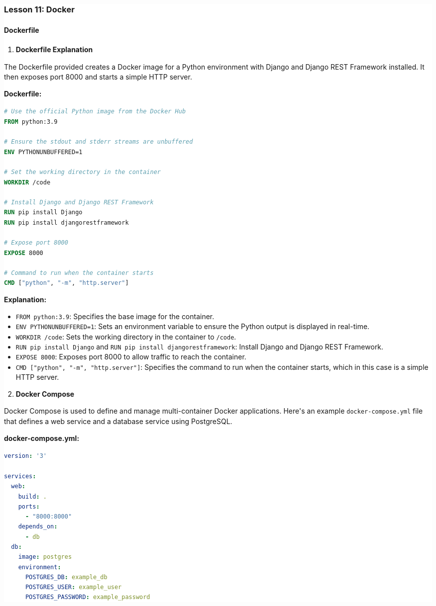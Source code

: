 ### Lesson 11: Docker

#### Dockerfile

1. **Dockerfile Explanation**

The Dockerfile provided creates a Docker image for a Python environment with Django and Django REST Framework installed. It then exposes port 8000 and starts a simple HTTP server.

**Dockerfile:**
```Dockerfile
# Use the official Python image from the Docker Hub
FROM python:3.9

# Ensure the stdout and stderr streams are unbuffered
ENV PYTHONUNBUFFERED=1

# Set the working directory in the container
WORKDIR /code

# Install Django and Django REST Framework
RUN pip install Django
RUN pip install djangorestframework

# Expose port 8000
EXPOSE 8000

# Command to run when the container starts
CMD ["python", "-m", "http.server"]
```

**Explanation:**
- `FROM python:3.9`: Specifies the base image for the container.
- `ENV PYTHONUNBUFFERED=1`: Sets an environment variable to ensure the Python output is displayed in real-time.
- `WORKDIR /code`: Sets the working directory in the container to `/code`.
- `RUN pip install Django` and `RUN pip install djangorestframework`: Install Django and Django REST Framework.
- `EXPOSE 8000`: Exposes port 8000 to allow traffic to reach the container.
- `CMD ["python", "-m", "http.server"]`: Specifies the command to run when the container starts, which in this case is a simple HTTP server.

2. **Docker Compose**

Docker Compose is used to define and manage multi-container Docker applications. Here's an example `docker-compose.yml` file that defines a web service and a database service using PostgreSQL.

**docker-compose.yml:**
```yaml
version: '3'

services:
  web:
    build: .
    ports:
      - "8000:8000"
    depends_on:
      - db
  db:
    image: postgres
    environment:
      POSTGRES_DB: example_db
      POSTGRES_USER: example_user
      POSTGRES_PASSWORD: example_password
```

